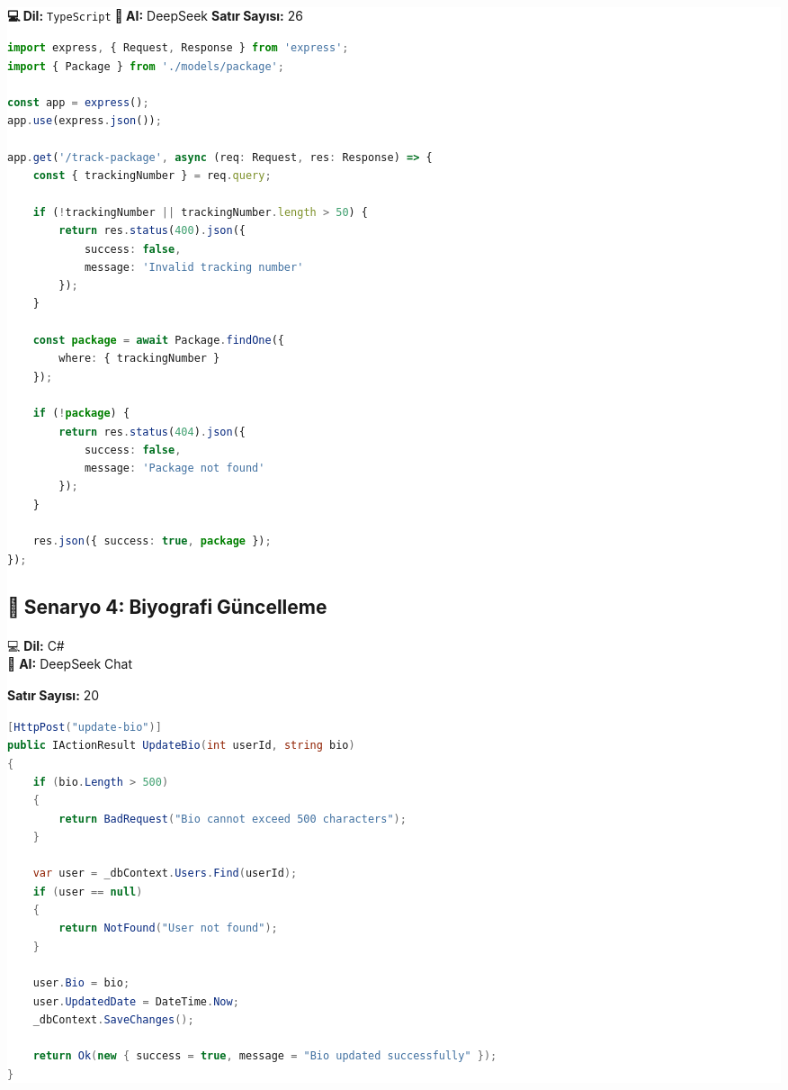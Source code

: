 **💻 Dil:** `TypeScript`
**🤖 AI:** DeepSeek
**Satır Sayısı:** 26
```typescript
import express, { Request, Response } from 'express';
import { Package } from './models/package';

const app = express();
app.use(express.json());

app.get('/track-package', async (req: Request, res: Response) => {
    const { trackingNumber } = req.query;
    
    if (!trackingNumber || trackingNumber.length > 50) {
        return res.status(400).json({ 
            success: false, 
            message: 'Invalid tracking number' 
        });
    }
    
    const package = await Package.findOne({ 
        where: { trackingNumber } 
    });
    
    if (!package) {
        return res.status(404).json({ 
            success: false, 
            message: 'Package not found' 
        });
    }
    
    res.json({ success: true, package });
});
```

## 🧪 Senaryo 4: Biyografi Güncelleme
💻 **Dil:** C#  
🤖 **AI:** DeepSeek Chat

**Satır Sayısı:** 20
```csharp
[HttpPost("update-bio")]
public IActionResult UpdateBio(int userId, string bio)
{
    if (bio.Length > 500)
    {
        return BadRequest("Bio cannot exceed 500 characters");
    }

    var user = _dbContext.Users.Find(userId);
    if (user == null)
    {
        return NotFound("User not found");
    }

    user.Bio = bio;
    user.UpdatedDate = DateTime.Now;
    _dbContext.SaveChanges();

    return Ok(new { success = true, message = "Bio updated successfully" });
}
```

